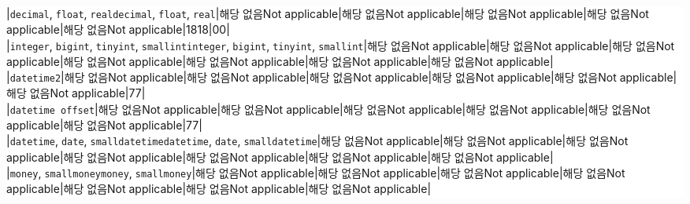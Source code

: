 |<span data-ttu-id="f3741-186">`decimal`, `float`, `real`</span><span class="sxs-lookup"><span data-stu-id="f3741-186">`decimal`, `float`, `real`</span></span>|<span data-ttu-id="f3741-187">해당 없음</span><span class="sxs-lookup"><span data-stu-id="f3741-187">Not applicable</span></span>|<span data-ttu-id="f3741-188">해당 없음</span><span class="sxs-lookup"><span data-stu-id="f3741-188">Not applicable</span></span>|<span data-ttu-id="f3741-189">해당 없음</span><span class="sxs-lookup"><span data-stu-id="f3741-189">Not applicable</span></span>|<span data-ttu-id="f3741-190">해당 없음</span><span class="sxs-lookup"><span data-stu-id="f3741-190">Not applicable</span></span>|<span data-ttu-id="f3741-191">해당 없음</span><span class="sxs-lookup"><span data-stu-id="f3741-191">Not applicable</span></span>|<span data-ttu-id="f3741-192">18</span><span class="sxs-lookup"><span data-stu-id="f3741-192">18</span></span>|<span data-ttu-id="f3741-193">0</span><span class="sxs-lookup"><span data-stu-id="f3741-193">0</span></span>|  
|<span data-ttu-id="f3741-194">`integer`, `bigint`, `tinyint`, `smallint`</span><span class="sxs-lookup"><span data-stu-id="f3741-194">`integer`, `bigint`, `tinyint`, `smallint`</span></span>|<span data-ttu-id="f3741-195">해당 없음</span><span class="sxs-lookup"><span data-stu-id="f3741-195">Not applicable</span></span>|<span data-ttu-id="f3741-196">해당 없음</span><span class="sxs-lookup"><span data-stu-id="f3741-196">Not applicable</span></span>|<span data-ttu-id="f3741-197">해당 없음</span><span class="sxs-lookup"><span data-stu-id="f3741-197">Not applicable</span></span>|<span data-ttu-id="f3741-198">해당 없음</span><span class="sxs-lookup"><span data-stu-id="f3741-198">Not applicable</span></span>|<span data-ttu-id="f3741-199">해당 없음</span><span class="sxs-lookup"><span data-stu-id="f3741-199">Not applicable</span></span>|<span data-ttu-id="f3741-200">해당 없음</span><span class="sxs-lookup"><span data-stu-id="f3741-200">Not applicable</span></span>|<span data-ttu-id="f3741-201">해당 없음</span><span class="sxs-lookup"><span data-stu-id="f3741-201">Not applicable</span></span>|  
|`datetime2`|<span data-ttu-id="f3741-202">해당 없음</span><span class="sxs-lookup"><span data-stu-id="f3741-202">Not applicable</span></span>|<span data-ttu-id="f3741-203">해당 없음</span><span class="sxs-lookup"><span data-stu-id="f3741-203">Not applicable</span></span>|<span data-ttu-id="f3741-204">해당 없음</span><span class="sxs-lookup"><span data-stu-id="f3741-204">Not applicable</span></span>|<span data-ttu-id="f3741-205">해당 없음</span><span class="sxs-lookup"><span data-stu-id="f3741-205">Not applicable</span></span>|<span data-ttu-id="f3741-206">해당 없음</span><span class="sxs-lookup"><span data-stu-id="f3741-206">Not applicable</span></span>|<span data-ttu-id="f3741-207">해당 없음</span><span class="sxs-lookup"><span data-stu-id="f3741-207">Not applicable</span></span>|<span data-ttu-id="f3741-208">7</span><span class="sxs-lookup"><span data-stu-id="f3741-208">7</span></span>|  
|`datetime offset`|<span data-ttu-id="f3741-209">해당 없음</span><span class="sxs-lookup"><span data-stu-id="f3741-209">Not applicable</span></span>|<span data-ttu-id="f3741-210">해당 없음</span><span class="sxs-lookup"><span data-stu-id="f3741-210">Not applicable</span></span>|<span data-ttu-id="f3741-211">해당 없음</span><span class="sxs-lookup"><span data-stu-id="f3741-211">Not applicable</span></span>|<span data-ttu-id="f3741-212">해당 없음</span><span class="sxs-lookup"><span data-stu-id="f3741-212">Not applicable</span></span>|<span data-ttu-id="f3741-213">해당 없음</span><span class="sxs-lookup"><span data-stu-id="f3741-213">Not applicable</span></span>|<span data-ttu-id="f3741-214">해당 없음</span><span class="sxs-lookup"><span data-stu-id="f3741-214">Not applicable</span></span>|<span data-ttu-id="f3741-215">7</span><span class="sxs-lookup"><span data-stu-id="f3741-215">7</span></span>|  
|<span data-ttu-id="f3741-216">`datetime`, `date`, `smalldatetime`</span><span class="sxs-lookup"><span data-stu-id="f3741-216">`datetime`, `date`, `smalldatetime`</span></span>|<span data-ttu-id="f3741-217">해당 없음</span><span class="sxs-lookup"><span data-stu-id="f3741-217">Not applicable</span></span>|<span data-ttu-id="f3741-218">해당 없음</span><span class="sxs-lookup"><span data-stu-id="f3741-218">Not applicable</span></span>|<span data-ttu-id="f3741-219">해당 없음</span><span class="sxs-lookup"><span data-stu-id="f3741-219">Not applicable</span></span>|<span data-ttu-id="f3741-220">해당 없음</span><span class="sxs-lookup"><span data-stu-id="f3741-220">Not applicable</span></span>|<span data-ttu-id="f3741-221">해당 없음</span><span class="sxs-lookup"><span data-stu-id="f3741-221">Not applicable</span></span>|<span data-ttu-id="f3741-222">해당 없음</span><span class="sxs-lookup"><span data-stu-id="f3741-222">Not applicable</span></span>|<span data-ttu-id="f3741-223">해당 없음</span><span class="sxs-lookup"><span data-stu-id="f3741-223">Not applicable</span></span>|  
|<span data-ttu-id="f3741-224">`money`, `smallmoney`</span><span class="sxs-lookup"><span data-stu-id="f3741-224">`money`, `smallmoney`</span></span>|<span data-ttu-id="f3741-225">해당 없음</span><span class="sxs-lookup"><span data-stu-id="f3741-225">Not applicable</span></span>|<span data-ttu-id="f3741-226">해당 없음</span><span class="sxs-lookup"><span data-stu-id="f3741-226">Not applicable</span></span>|<span data-ttu-id="f3741-227">해당 없음</span><span class="sxs-lookup"><span data-stu-id="f3741-227">Not applicable</span></span>|<span data-ttu-id="f3741-228">해당 없음</span><span class="sxs-lookup"><span data-stu-id="f3741-228">Not applicable</span></span>|<span data-ttu-id="f3741-229">해당 없음</span><span class="sxs-lookup"><span data-stu-id="f3741-229">Not applicable</span></span>|<span data-ttu-id="f3741-230">해당 없음</span><span class="sxs-lookup"><span data-stu-id="f3741-230">Not applicable</span></span>|<span data-ttu-id="f3741-231">해당 없음</span><span class="sxs-lookup"><span data-stu-id="f3741-231">Not applicable</span></span>|  